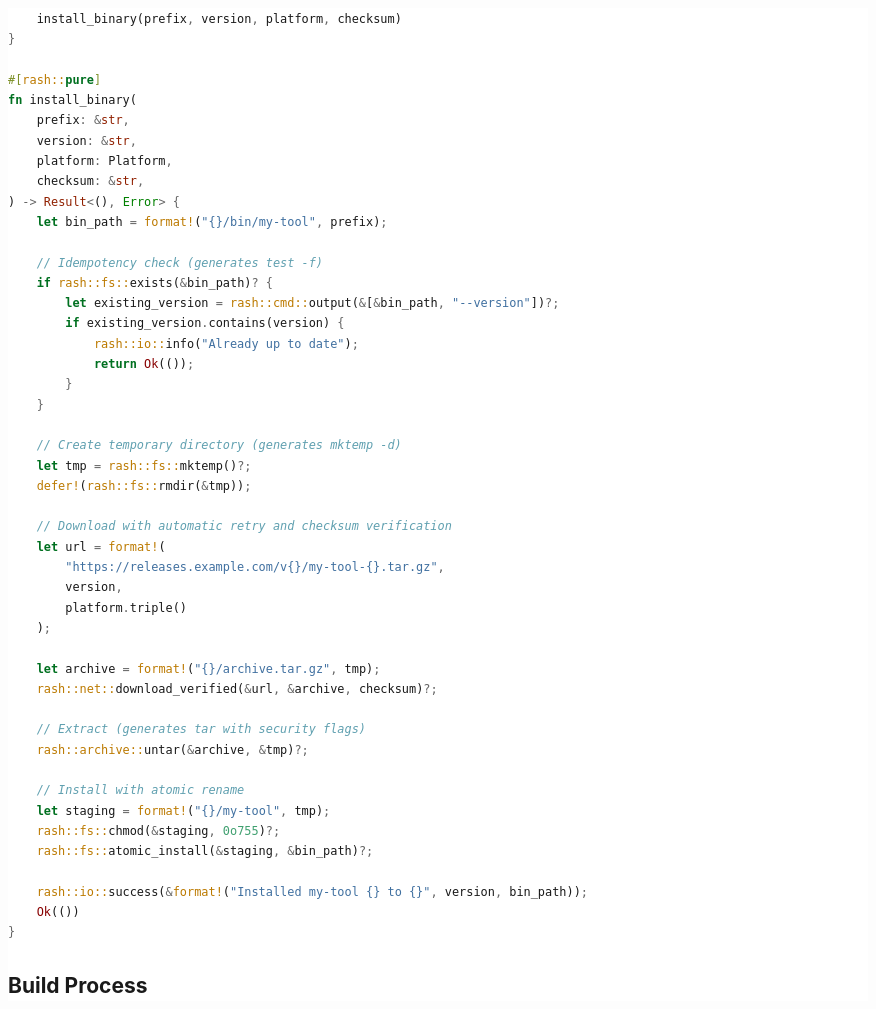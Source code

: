 ```rust
    install_binary(prefix, version, platform, checksum)
}

#[rash::pure]
fn install_binary(
    prefix: &str,
    version: &str,
    platform: Platform,
    checksum: &str,
) -> Result<(), Error> {
    let bin_path = format!("{}/bin/my-tool", prefix);
    
    // Idempotency check (generates test -f)
    if rash::fs::exists(&bin_path)? {
        let existing_version = rash::cmd::output(&[&bin_path, "--version"])?;
        if existing_version.contains(version) {
            rash::io::info("Already up to date");
            return Ok(());
        }
    }
    
    // Create temporary directory (generates mktemp -d)
    let tmp = rash::fs::mktemp()?;
    defer!(rash::fs::rmdir(&tmp));
    
    // Download with automatic retry and checksum verification
    let url = format!(
        "https://releases.example.com/v{}/my-tool-{}.tar.gz",
        version,
        platform.triple()
    );
    
    let archive = format!("{}/archive.tar.gz", tmp);
    rash::net::download_verified(&url, &archive, checksum)?;
    
    // Extract (generates tar with security flags)
    rash::archive::untar(&archive, &tmp)?;
    
    // Install with atomic rename
    let staging = format!("{}/my-tool", tmp);
    rash::fs::chmod(&staging, 0o755)?;
    rash::fs::atomic_install(&staging, &bin_path)?;
    
    rash::io::success(&format!("Installed my-tool {} to {}", version, bin_path));
    Ok(())
}
```

## Build Process
